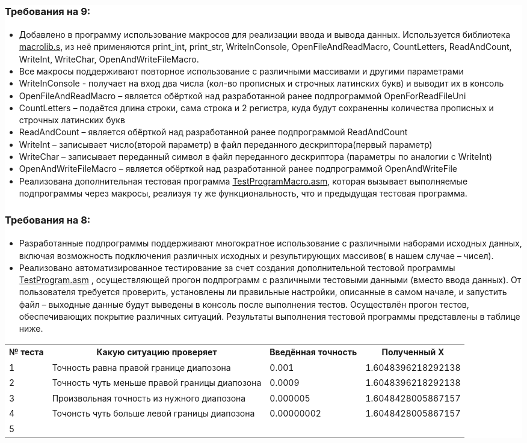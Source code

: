 ### Требования на 9:
- Добавлено в программу использование макросов для реализации ввода и вывода данных. Используется библиотека [macrolib.s](Files/macrolib.s), из неё применяются print_int, print_str, WriteInConsole, OpenFileAndReadMacro, CountLetters, ReadAndCount, WriteInt, WriteChar, OpenAndWriteFileMacro.
- Все макросы поддерживают повторное использование с различными массивами и другими параметрами
- WriteInConsole - получает на вход два числа (кол-во прописных и строчных латинских букв) и выводит их в консоль
- OpenFileAndReadMacro – является обёрткой над разработанной ранее подпрограммой OpenForReadFileUni
- CountLetters – подаётся длина строки, сама строка и 2 регистра, куда будут сохраненны количества прописных и строчных латинских букв
- ReadAndCount – является обёрткой над разработанной ранее подпрограммой ReadAndCount
- WriteInt – записывает число(второй параметр) в файл переданного дескриптора(первый параметр)
- WriteChar – записывает переданный символ в файл переданного дескриптора (параметры по аналогии с WriteInt)
- OpenAndWriteFileMacro – является обёрткой над разработанной ранее подпрограммой OpenAndWriteFile
- Реализована дополнительная тестовая программа [TestProgramMacro.asm](Files/TestProgramMacro.asm), которая вызывает выполняемые подпрограммы через макросы, реализуя ту же функциональность, что и предыдущая тестовая программа.

### Требования на 8:
- Разработанные подпрограммы поддерживают многократное использование с различными наборами исходных данных, включая возможность подключения различных исходных и результирующих массивов( в нашем случае – чисел).
- Реализовано автоматизированное тестирование за счет создания
дополнительной тестовой программы [TestProgram.asm](Files/RISKFILES/TestProgram.asm) , осуществляющей прогон подпрограмм с различными тестовыми данными (вместо ввода данных). От пользователя требуется проверить, установлены ли правильные настройки, описанные в самом начале, и запустить файл – выходные данные будут выведены в консоль после выполнения тестов. Осуществлён прогон тестов, обеспечивающих покрытие различных ситуаций. Результаты выполнения тестовой программы представлены в таблице ниже.
<table>
    <tr>
        <th>№ теста</th>
        <th>Какую ситуацию проверяет</th>
        <th>Введённая точность</th>
        <th>Полученный X </th>
    </tr>
    <tr>
        <td>1</td>
        <td>Точность равна правой границе диапозона</td>
        <td>0.001</td>
        <td>1.6048396218292138</td>
    </tr>
    <tr>
        <td>2</td>
        <td>Точность чуть меньше правой границы диапозона</td>
        <td>0.0009</td>
        <td>1.6048396218292138</td>
    </tr>
    <tr>
        <td>3</td>
        <td>Произвольная точность из нужного диапозона</td>
        <td>0.000005</td>
        <td>1.6048428005867157</td>
    </tr>
    <tr>
        <td>4</td>
        <td>Точонсть чуть больше левой границы диапозона</td>
        <td>0.00000002</td>
        <td>1.6048428005867157</td>
    </tr>
    <tr>
        <td>5</td>